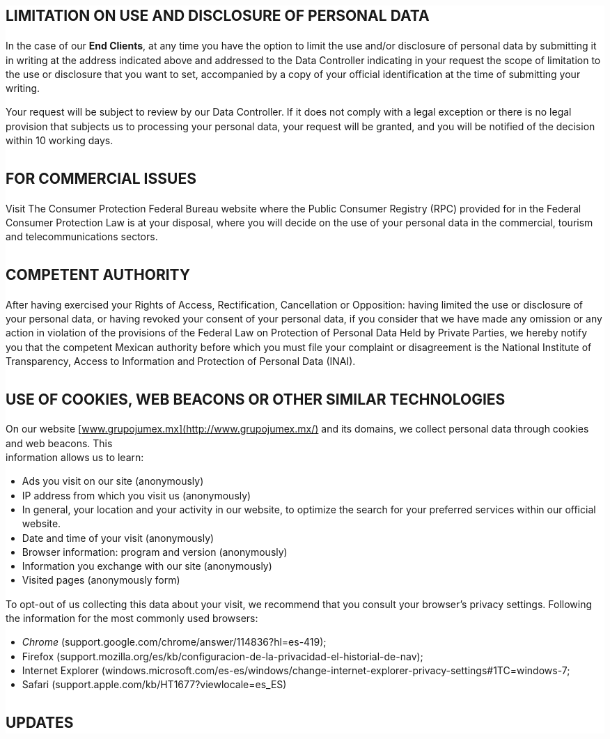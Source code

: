 LIMITATION ON USE AND DISCLOSURE OF PERSONAL DATA
-------------------------------------------------

In the case of our **End Clients**, at any time you have the option to limit the use and/or disclosure of personal data by submitting it in writing at the address indicated above and addressed to the Data Controller indicating in your request the scope of limitation to the use or disclosure that you want to set, accompanied by a copy of your official identification at the time of submitting your writing.

Your request will be subject to review by our Data Controller. If it does not comply with a legal exception or there is no legal provision that subjects us to processing your personal data, your request will be granted, and you will be notified of the decision within 10 working days.

FOR COMMERCIAL ISSUES
---------------------

Visit The Consumer Protection Federal Bureau website where the Public Consumer Registry (RPC) provided for in the Federal Consumer Protection Law is at your disposal, where you will decide on the use of your personal data in the commercial, tourism and telecommunications sectors.

COMPETENT AUTHORITY
-------------------

After having exercised your Rights of Access, Rectification, Cancellation or Opposition: having limited the use or disclosure of your personal data, or having revoked your consent of your personal data, if you consider that we have made any omission or any action in violation of the provisions of the Federal Law on Protection of Personal Data Held by Private Parties, we hereby notify you that the competent Mexican authority before which you must file your complaint or disagreement is the National Institute of Transparency, Access to Information and Protection of Personal Data (INAI).

USE OF COOKIES, WEB BEACONS OR OTHER SIMILAR TECHNOLOGIES
---------------------------------------------------------

On our website [www.grupojumex.mx](http://www.grupojumex.mx/) and its domains, we collect personal data through cookies and web beacons. This  
information allows us to learn:

* Ads you visit on our site (anonymously)
* IP address from which you visit us (anonymously)
* In general, your location and your activity in our website, to optimize the search for your preferred services within our official website.
* Date and time of your visit (anonymously)
* Browser information: program and version (anonymously)
* Information you exchange with our site (anonymously)
* Visited pages (anonymously form)

To opt-out of us collecting this data about your visit, we recommend that you consult your browser’s privacy settings. Following the information for the most commonly used browsers:

* _Chrome_ (support.google.com/chrome/answer/114836?hl=es-419);
* Firefox (support.mozilla.org/es/kb/configuracion-de-la-privacidad-el-historial-de-nav);
* Internet Explorer (windows.microsoft.com/es-es/windows/change-internet-explorer-privacy-settings#1TC=windows-7;
* Safari (support.apple.com/kb/HT1677?viewlocale=es\_ES)

UPDATES
-------
